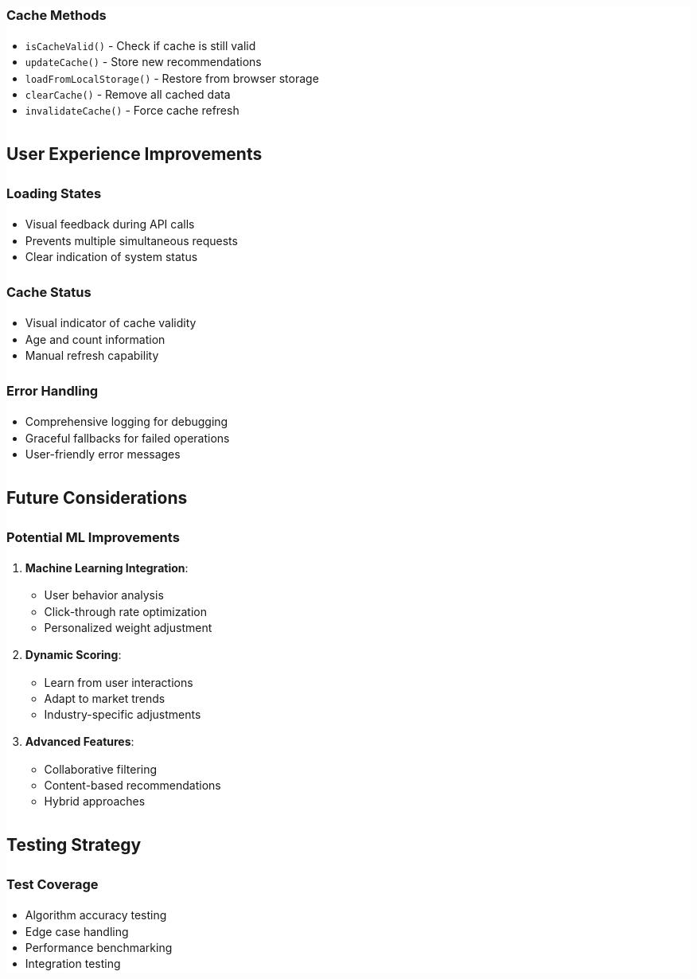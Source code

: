 ### Cache Methods
- `isCacheValid()` - Check if cache is still valid
- `updateCache()` - Store new recommendations
- `loadFromLocalStorage()` - Restore from browser storage
- `clearCache()` - Remove all cached data
- `invalidateCache()` - Force cache refresh

## User Experience Improvements

### Loading States
- Visual feedback during API calls
- Prevents multiple simultaneous requests
- Clear indication of system status

### Cache Status
- Visual indicator of cache validity
- Age and count information
- Manual refresh capability

### Error Handling
- Comprehensive logging for debugging
- Graceful fallbacks for failed operations
- User-friendly error messages

## Future Considerations

### Potential ML Improvements
1. **Machine Learning Integration**:
   - User behavior analysis
   - Click-through rate optimization
   - Personalized weight adjustment

2. **Dynamic Scoring**:
   - Learn from user interactions
   - Adapt to market trends
   - Industry-specific adjustments

3. **Advanced Features**:
   - Collaborative filtering
   - Content-based recommendations
   - Hybrid approaches

## Testing Strategy

### Test Coverage
- Algorithm accuracy testing
- Edge case handling
- Performance benchmarking
- Integration testing
